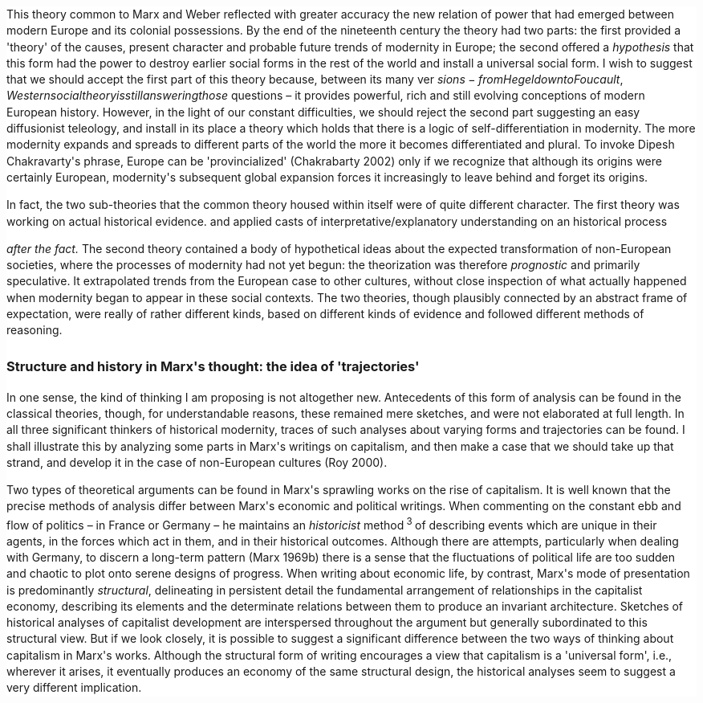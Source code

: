 
This theory common to Marx and Weber reflected with greater accuracy the new relation of power that had emerged between modern Europe and its colonial possessions. By the end of the nineteenth century the theory had two parts: the first provided a 'theory' of the causes, present character and probable future trends of modernity in Europe; the second offered a *hypothesis* that this form had the power to destroy earlier social forms in the rest of the world and install a universal social form. I wish to suggest that we should accept the first part of this theory because, between its many ver $sions - from Hegel down to Foucault, Western social theory is still answering those$ questions – it provides powerful, rich and still evolving conceptions of modern European history. However, in the light of our constant difficulties, we should reject the second part suggesting an easy diffusionist teleology, and install in its place a theory which holds that there is a logic of self-differentiation in modernity. The more modernity expands and spreads to different parts of the world the more it becomes differentiated and plural. To invoke Dipesh Chakravarty's phrase, Europe can be 'provincialized' (Chakrabarty 2002) only if we recognize that although its origins were certainly European, modernity's subsequent global expansion forces it increasingly to leave behind and forget its origins.

In fact, the two sub-theories that the common theory housed within itself were of quite different character. The first theory was working on actual historical evidence. and applied casts of interpretative/explanatory understanding on an historical process

*after the fact.* The second theory contained a body of hypothetical ideas about the expected transformation of non-European societies, where the processes of modernity had not yet begun: the theorization was therefore *prognostic* and primarily speculative. It extrapolated trends from the European case to other cultures, without close inspection of what actually happened when modernity began to appear in these social contexts. The two theories, though plausibly connected by an abstract frame of expectation, were really of rather different kinds, based on different kinds of evidence and followed different methods of reasoning.

### Structure and history in Marx's thought: the idea of 'trajectories'

In one sense, the kind of thinking I am proposing is not altogether new. Antecedents of this form of analysis can be found in the classical theories, though, for understandable reasons, these remained mere sketches, and were not elaborated at full length. In all three significant thinkers of historical modernity, traces of such analyses about varying forms and trajectories can be found. I shall illustrate this by analyzing some parts in Marx's writings on capitalism, and then make a case that we should take up that strand, and develop it in the case of non-European cultures (Roy 2000).

Two types of theoretical arguments can be found in Marx's sprawling works on the rise of capitalism. It is well known that the precise methods of analysis differ between Marx's economic and political writings. When commenting on the constant ebb and flow of politics – in France or Germany – he maintains an *historicist* method<sup> $3$ </sup> of describing events which are unique in their agents, in the forces which act in them, and in their historical outcomes. Although there are attempts, particularly when dealing with Germany, to discern a long-term pattern (Marx 1969b) there is a sense that the fluctuations of political life are too sudden and chaotic to plot onto serene designs of progress. When writing about economic life, by contrast, Marx's mode of presentation is predominantly *structural*, delineating in persistent detail the fundamental arrangement of relationships in the capitalist economy, describing its elements and the determinate relations between them to produce an invariant architecture. Sketches of historical analyses of capitalist development are interspersed throughout the argument but generally subordinated to this structural view. But if we look closely, it is possible to suggest a significant difference between the two ways of thinking about capitalism in Marx's works. Although the structural form of writing encourages a view that capitalism is a 'universal form', i.e., wherever it arises, it eventually produces an economy of the same structural design, the historical analyses seem to suggest a very different implication.
